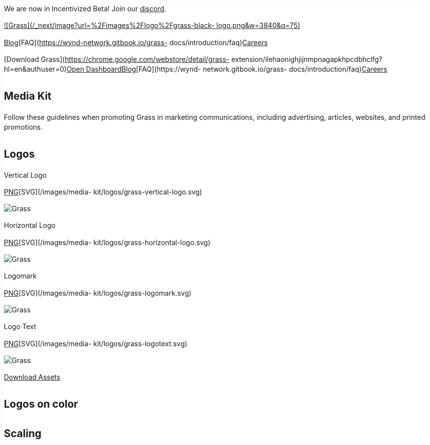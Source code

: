 We are now in Incentivized Beta! Join our
[discord](https://discord.gg/8NxzRj9ayN).

[![Grass](/_next/image?url=%2Fimages%2Flogo%2Fgrass-black-
logo.png&w=3840&q=75)](/)

[Blog](/blog)[FAQ](https://wynd-network.gitbook.io/grass-
docs/introduction/faq)[Careers](https://boards.greenhouse.io/wyndlabs)

[Download Grass](https://chrome.google.com/webstore/detail/grass-
extension/ilehaonighjijnmpnagapkhpcdbhclfg?hl=en&authuser=0)[Open
Dashboard](https://app.getgrass.io)[Blog](/blog)[FAQ](https://wynd-
network.gitbook.io/grass-
docs/introduction/faq)[Careers](https://boards.greenhouse.io/wyndlabs)

## Media Kit

Follow these guidelines when promoting Grass in marketing communications,
including advertising, articles, websites, and printed promotions.

## Logos

Vertical Logo

[PNG](/images/media-kit/logos/grass-vertical-logo.png)[SVG](/images/media-
kit/logos/grass-vertical-logo.svg)

![Grass](/images/media-kit/logos/grass-vertical-logo.svg)

Horizontal Logo

[PNG](/images/media-kit/logos/grass-horizontal-logo.png)[SVG](/images/media-
kit/logos/grass-horizontal-logo.svg)

![Grass](/images/media-kit/logos/grass-horizontal-logo.svg)

Logomark

[PNG](/images/media-kit/logos/grass-logomark.png)[SVG](/images/media-
kit/logos/grass-logomark.svg)

![Grass](/images/media-kit/logos/grass-logomark.svg)

Logo Text

[PNG](/images/media-kit/logos/grass-logotext.png)[SVG](/images/media-
kit/logos/grass-logotext.svg)

![Grass](/images/media-kit/logos/grass-logotext.svg)

[Download Assets](/images/media-kit/grass-logos.zip)

## Logos on color

## Scaling
